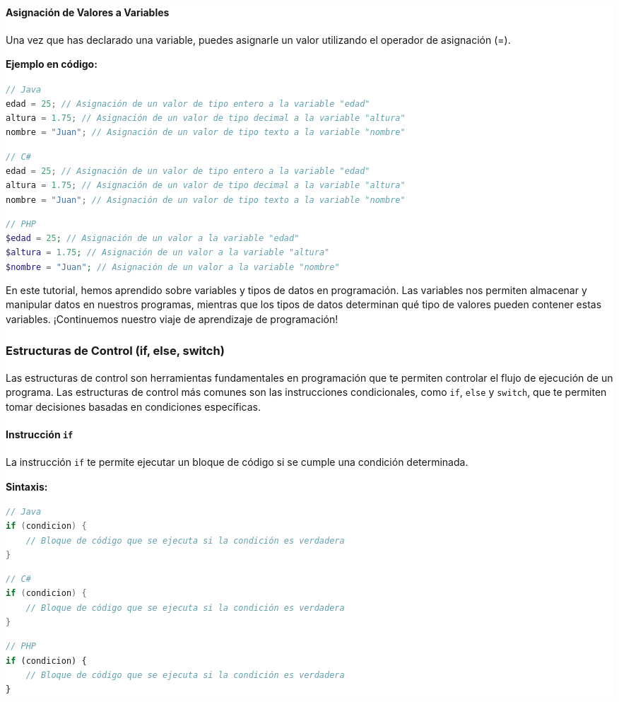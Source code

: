 #### Asignación de Valores a Variables

Una vez que has declarado una variable, puedes asignarle un valor utilizando el operador de asignación (=).

**Ejemplo en código:**

```java
// Java
edad = 25; // Asignación de un valor de tipo entero a la variable "edad"
altura = 1.75; // Asignación de un valor de tipo decimal a la variable "altura"
nombre = "Juan"; // Asignación de un valor de tipo texto a la variable "nombre"
```

```csharp
// C#
edad = 25; // Asignación de un valor de tipo entero a la variable "edad"
altura = 1.75; // Asignación de un valor de tipo decimal a la variable "altura"
nombre = "Juan"; // Asignación de un valor de tipo texto a la variable "nombre"
```

```php
// PHP
$edad = 25; // Asignación de un valor a la variable "edad"
$altura = 1.75; // Asignación de un valor a la variable "altura"
$nombre = "Juan"; // Asignación de un valor a la variable "nombre"
```

En este tutorial, hemos aprendido sobre variables y tipos de datos en programación. Las variables nos permiten almacenar y manipular datos en nuestros programas, mientras que los tipos de datos determinan qué tipo de valores pueden contener estas variables. ¡Continuemos nuestro viaje de aprendizaje de programación!

### Estructuras de Control (if, else, switch)

Las estructuras de control son herramientas fundamentales en programación que te permiten controlar el flujo de ejecución de un programa. Las estructuras de control más comunes son las instrucciones condicionales, como `if`, `else` y `switch`, que te permiten tomar decisiones basadas en condiciones específicas.

#### Instrucción `if`

La instrucción `if` te permite ejecutar un bloque de código si se cumple una condición determinada.

**Sintaxis:**
```java
// Java
if (condicion) {
    // Bloque de código que se ejecuta si la condición es verdadera
}
```
```csharp
// C#
if (condicion) {
    // Bloque de código que se ejecuta si la condición es verdadera
}
```
```php
// PHP
if (condicion) {
    // Bloque de código que se ejecuta si la condición es verdadera
}
```

